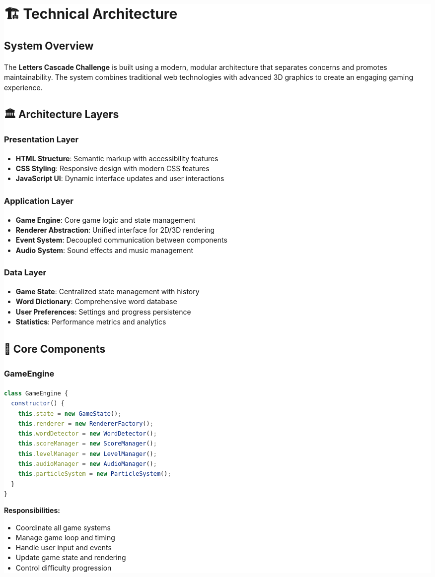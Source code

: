 # 🏗️ Technical Architecture

## System Overview

The **Letters Cascade Challenge** is built using a modern, modular architecture that separates concerns and promotes maintainability. The system combines traditional web technologies with advanced 3D graphics to create an engaging gaming experience.

## 🏛️ Architecture Layers

### Presentation Layer
- **HTML Structure**: Semantic markup with accessibility features
- **CSS Styling**: Responsive design with modern CSS features
- **JavaScript UI**: Dynamic interface updates and user interactions

### Application Layer
- **Game Engine**: Core game logic and state management
- **Renderer Abstraction**: Unified interface for 2D/3D rendering
- **Event System**: Decoupled communication between components
- **Audio System**: Sound effects and music management

### Data Layer
- **Game State**: Centralized state management with history
- **Word Dictionary**: Comprehensive word database
- **User Preferences**: Settings and progress persistence
- **Statistics**: Performance metrics and analytics

## 🔧 Core Components

### GameEngine
```javascript
class GameEngine {
  constructor() {
    this.state = new GameState();
    this.renderer = new RendererFactory();
    this.wordDetector = new WordDetector();
    this.scoreManager = new ScoreManager();
    this.levelManager = new LevelManager();
    this.audioManager = new AudioManager();
    this.particleSystem = new ParticleSystem();
  }
}
```

**Responsibilities:**
- Coordinate all game systems
- Manage game loop and timing
- Handle user input and events
- Update game state and rendering
- Control difficulty progression
